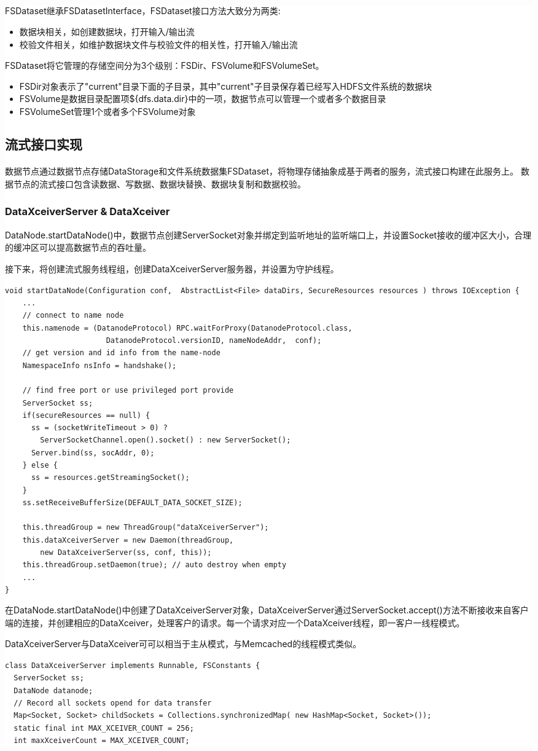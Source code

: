 FSDataset继承FSDatasetInterface，FSDataset接口方法大致分为两类:

* 数据块相关，如创建数据块，打开输入/输出流
* 校验文件相关，如维护数据块文件与校验文件的相关性，打开输入/输出流

FSDataset将它管理的存储空间分为3个级别：FSDir、FSVolume和FSVolumeSet。

* FSDir对象表示了"current"目录下面的子目录，其中"current"子目录保存着已经写入HDFS文件系统的数据块
* FSVolume是数据目录配置项${dfs.data.dir}中的一项，数据节点可以管理一个或者多个数据目录
* FSVolumeSet管理1个或者多个FSVolume对象

## 流式接口实现

数据节点通过数据节点存储DataStorage和文件系统数据集FSDataset，将物理存储抽象成基于两者的服务，流式接口构建在此服务上。
数据节点的流式接口包含读数据、写数据、数据块替换、数据块复制和数据校验。

### DataXceiverServer & DataXceiver

DataNode.startDataNode()中，数据节点创建ServerSocket对象并绑定到监听地址的监听端口上，并设置Socket接收的缓冲区大小，合理的缓冲区可以提高数据节点的吞吐量。

接下来，将创建流式服务线程组，创建DataXceiverServer服务器，并设置为守护线程。


    void startDataNode(Configuration conf,  AbstractList<File> dataDirs, SecureResources resources ) throws IOException {
	    ...
	    // connect to name node
	    this.namenode = (DatanodeProtocol) RPC.waitForProxy(DatanodeProtocol.class,
	                       DatanodeProtocol.versionID, nameNodeAddr,  conf);
	    // get version and id info from the name-node
	    NamespaceInfo nsInfo = handshake();

	    // find free port or use privileged port provide
	    ServerSocket ss;
	    if(secureResources == null) {
	      ss = (socketWriteTimeout > 0) ? 
	        ServerSocketChannel.open().socket() : new ServerSocket();
	      Server.bind(ss, socAddr, 0);
	    } else {
	      ss = resources.getStreamingSocket();
	    }
	    ss.setReceiveBufferSize(DEFAULT_DATA_SOCKET_SIZE); 

	    this.threadGroup = new ThreadGroup("dataXceiverServer");
	    this.dataXceiverServer = new Daemon(threadGroup, 
	        new DataXceiverServer(ss, conf, this));
	    this.threadGroup.setDaemon(true); // auto destroy when empty
	    ...
    }

在DataNode.startDataNode()中创建了DataXceiverServer对象，DataXceiverServer通过ServerSocket.accept()方法不断接收来自客户端的连接，并创建相应的DataXceiver，处理客户的请求。每一个请求对应一个DataXceiver线程，即一客户一线程模式。

DataXceiverServer与DataXceiver可可以相当于主从模式，与Memcached的线程模式类似。

	class DataXceiverServer implements Runnable, FSConstants {  
	  ServerSocket ss;
	  DataNode datanode;
	  // Record all sockets opend for data transfer
	  Map<Socket, Socket> childSockets = Collections.synchronizedMap( new HashMap<Socket, Socket>());
	  static final int MAX_XCEIVER_COUNT = 256;
	  int maxXceiverCount = MAX_XCEIVER_COUNT;  
